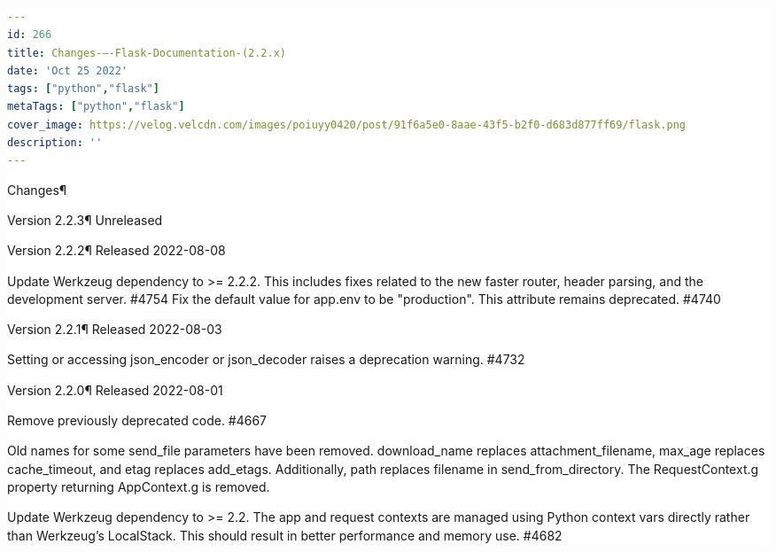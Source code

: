 ```yaml
---
id: 266
title: Changes-—-Flask-Documentation-(2.2.x)
date: 'Oct 25 2022'
tags: ["python","flask"]
metaTags: ["python","flask"]
cover_image: https://velog.velcdn.com/images/poiuyy0420/post/91f6a5e0-8aae-43f5-b2f0-d683d877ff69/flask.png
description: ''
---
```



            
  
Changes¶

Version 2.2.3¶
Unreleased


Version 2.2.2¶
Released 2022-08-08

Update Werkzeug dependency to >= 2.2.2. This includes fixes related
to the new faster router, header parsing, and the development
server. #4754
Fix the default value for app.env to be "production". This
attribute remains deprecated. #4740



Version 2.2.1¶
Released 2022-08-03

Setting or accessing json_encoder or json_decoder raises a
deprecation warning. #4732



Version 2.2.0¶
Released 2022-08-01

Remove previously deprecated code. #4667

Old names for some send_file parameters have been removed.
download_name replaces attachment_filename, max_age
replaces cache_timeout, and etag replaces add_etags.
Additionally, path replaces filename in
send_from_directory.
The RequestContext.g property returning AppContext.g is
removed.


Update Werkzeug dependency to >= 2.2.
The app and request contexts are managed using Python context vars
directly rather than Werkzeug’s LocalStack. This should result
in better performance and memory use. #4682
